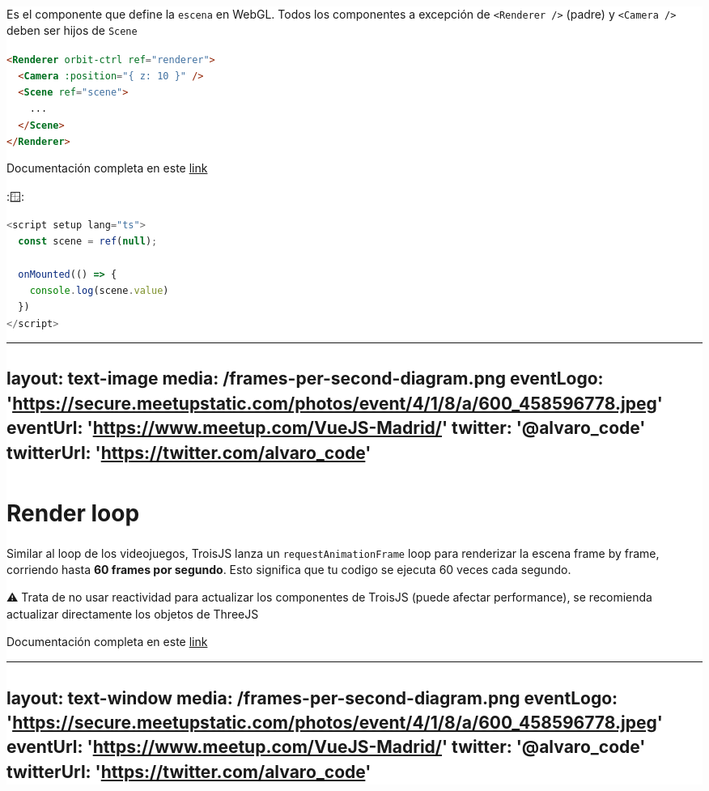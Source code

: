 Es el componente que define la `escena` en WebGL. Todos los componentes a excepción de `<Renderer />` (padre) y `<Camera />` deben ser hijos de `Scene`

```html
<Renderer orbit-ctrl ref="renderer">
  <Camera :position="{ z: 10 }" />
  <Scene ref="scene">
    ...
  </Scene>
</Renderer>
```

Documentación completa en este [link](https://troisjs.github.io/guide/core/scene.html)

::window::

```ts
<script setup lang="ts">
  const scene = ref(null);

  onMounted(() => {
    console.log(scene.value)
  })
</script>
```

---
layout: text-image
media: /frames-per-second-diagram.png
eventLogo: 'https://secure.meetupstatic.com/photos/event/4/1/8/a/600_458596778.jpeg'
eventUrl: 'https://www.meetup.com/VueJS-Madrid/'
twitter: '@alvaro_code'
twitterUrl: 'https://twitter.com/alvaro_code'
---

# Render loop
    
Similar al loop de los videojuegos, TroisJS lanza un `requestAnimationFrame` loop para renderizar la escena frame by frame, corriendo hasta **60 frames por segundo**. Esto significa que tu codigo se ejecuta 60 veces cada segundo.

<p class="bg-yellow-200 text-yellow-600 p-4 text-sm rounded">⚠️ Trata de no usar reactividad para actualizar los componentes de TroisJS (puede afectar performance), se recomienda actualizar directamente los objetos de ThreeJS</p>

Documentación completa en este [link](https://troisjs.github.io/guide/core/raf.html)

---
layout: text-window
media: /frames-per-second-diagram.png
eventLogo: 'https://secure.meetupstatic.com/photos/event/4/1/8/a/600_458596778.jpeg'
eventUrl: 'https://www.meetup.com/VueJS-Madrid/'
twitter: '@alvaro_code'
twitterUrl: 'https://twitter.com/alvaro_code'
---
